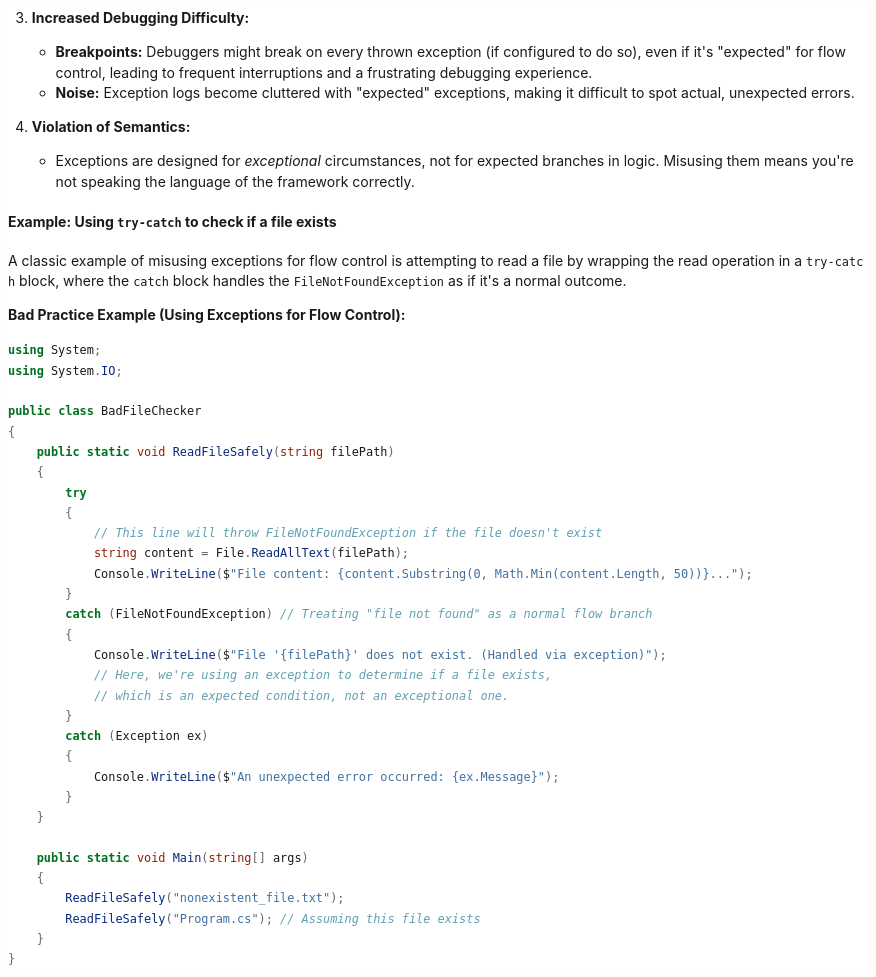 3.  **Increased Debugging Difficulty:**

      * **Breakpoints:** Debuggers might break on every thrown exception (if configured to do so), even if it's "expected" for flow control, leading to frequent interruptions and a frustrating debugging experience.
      * **Noise:** Exception logs become cluttered with "expected" exceptions, making it difficult to spot actual, unexpected errors.

4.  **Violation of Semantics:**

      * Exceptions are designed for *exceptional* circumstances, not for expected branches in logic. Misusing them means you're not speaking the language of the framework correctly.

#### Example: Using `try-catch` to check if a file exists

A classic example of misusing exceptions for flow control is attempting to read a file by wrapping the read operation in a `try-catch` block, where the `catch` block handles the `FileNotFoundException` as if it's a normal outcome.

**Bad Practice Example (Using Exceptions for Flow Control):**

```csharp
using System;
using System.IO;

public class BadFileChecker
{
    public static void ReadFileSafely(string filePath)
    {
        try
        {
            // This line will throw FileNotFoundException if the file doesn't exist
            string content = File.ReadAllText(filePath);
            Console.WriteLine($"File content: {content.Substring(0, Math.Min(content.Length, 50))}...");
        }
        catch (FileNotFoundException) // Treating "file not found" as a normal flow branch
        {
            Console.WriteLine($"File '{filePath}' does not exist. (Handled via exception)");
            // Here, we're using an exception to determine if a file exists,
            // which is an expected condition, not an exceptional one.
        }
        catch (Exception ex)
        {
            Console.WriteLine($"An unexpected error occurred: {ex.Message}");
        }
    }

    public static void Main(string[] args)
    {
        ReadFileSafely("nonexistent_file.txt");
        ReadFileSafely("Program.cs"); // Assuming this file exists
    }
}
```
